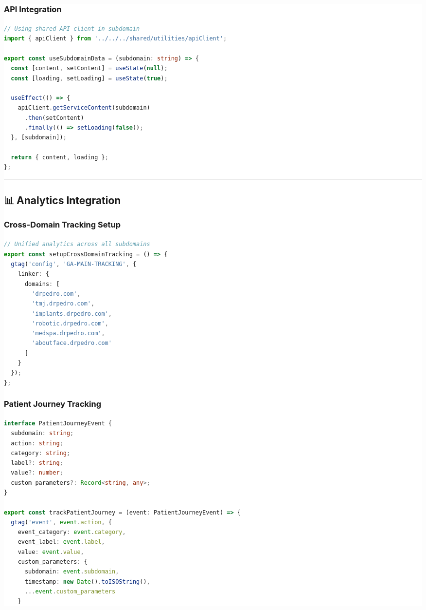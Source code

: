 ### **API Integration**
```typescript
// Using shared API client in subdomain
import { apiClient } from '../../../shared/utilities/apiClient';

export const useSubdomainData = (subdomain: string) => {
  const [content, setContent] = useState(null);
  const [loading, setLoading] = useState(true);
  
  useEffect(() => {
    apiClient.getServiceContent(subdomain)
      .then(setContent)
      .finally(() => setLoading(false));
  }, [subdomain]);
  
  return { content, loading };
};
```

---

## 📊 Analytics Integration

### **Cross-Domain Tracking Setup**
```typescript
// Unified analytics across all subdomains
export const setupCrossDomainTracking = () => {
  gtag('config', 'GA-MAIN-TRACKING', {
    linker: {
      domains: [
        'drpedro.com',
        'tmj.drpedro.com',
        'implants.drpedro.com',
        'robotic.drpedro.com',
        'medspa.drpedro.com',
        'aboutface.drpedro.com'
      ]
    }
  });
};
```

### **Patient Journey Tracking**
```typescript
interface PatientJourneyEvent {
  subdomain: string;
  action: string;
  category: string;
  label?: string;
  value?: number;
  custom_parameters?: Record<string, any>;
}

export const trackPatientJourney = (event: PatientJourneyEvent) => {
  gtag('event', event.action, {
    event_category: event.category,
    event_label: event.label,
    value: event.value,
    custom_parameters: {
      subdomain: event.subdomain,
      timestamp: new Date().toISOString(),
      ...event.custom_parameters
    }
```